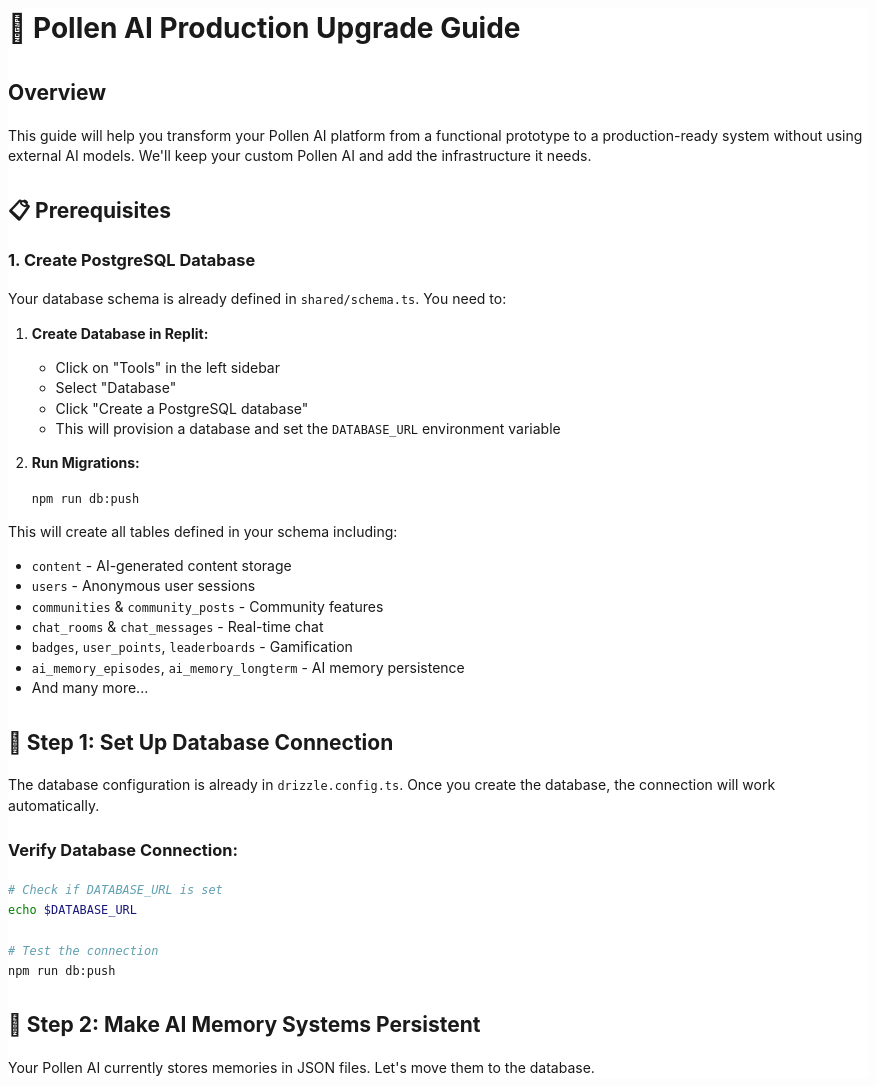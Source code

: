 # 🚀 Pollen AI Production Upgrade Guide

## Overview
This guide will help you transform your Pollen AI platform from a functional prototype to a production-ready system without using external AI models. We'll keep your custom Pollen AI and add the infrastructure it needs.

## 📋 Prerequisites

### 1. Create PostgreSQL Database
Your database schema is already defined in `shared/schema.ts`. You need to:

1. **Create Database in Replit:**
   - Click on "Tools" in the left sidebar
   - Select "Database" 
   - Click "Create a PostgreSQL database"
   - This will provision a database and set the `DATABASE_URL` environment variable

2. **Run Migrations:**
   ```bash
   npm run db:push
   ```

This will create all tables defined in your schema including:
- `content` - AI-generated content storage
- `users` - Anonymous user sessions
- `communities` & `community_posts` - Community features
- `chat_rooms` & `chat_messages` - Real-time chat
- `badges`, `user_points`, `leaderboards` - Gamification
- `ai_memory_episodes`, `ai_memory_longterm` - AI memory persistence
- And many more...

## 🔧 Step 1: Set Up Database Connection

The database configuration is already in `drizzle.config.ts`. Once you create the database, the connection will work automatically.

### Verify Database Connection:
```bash
# Check if DATABASE_URL is set
echo $DATABASE_URL

# Test the connection
npm run db:push
```

## 🧠 Step 2: Make AI Memory Systems Persistent

Your Pollen AI currently stores memories in JSON files. Let's move them to the database.

